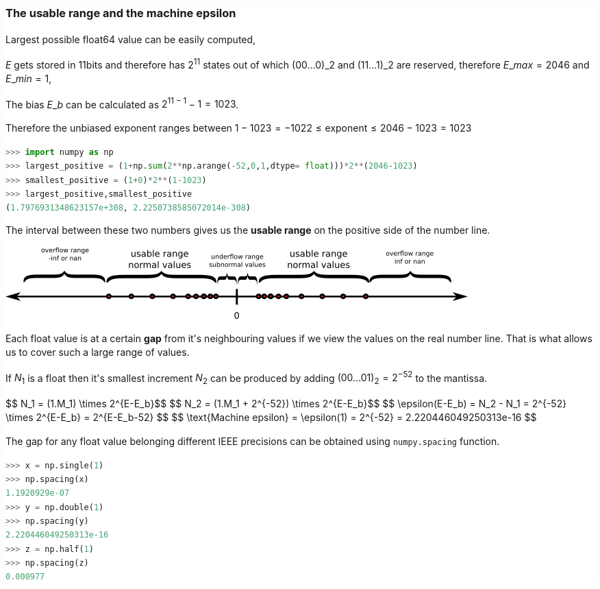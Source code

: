 ### The usable range and the machine epsilon

Largest possible float64 value can be easily computed,

$E$ gets stored in 11bits and therefore has $2^{11}$ states out of which $(00\dots 0)\_{2}$ and $(11\dots1)\_2$ are reserved, therefore $E\_{max} = 2046$ and $E\_{min} = 1$,

The bias $E\_b$ can be calculated as $2^{11-1}-1 = 1023$.

Therefore the unbiased exponent ranges between $1-1023 = -1022\leq \text{exponent} \leq 2046-1023 = 1023$

```Python
>>> import numpy as np
>>> largest_positive = (1+np.sum(2**np.arange(-52,0,1,dtype= float)))*2**(2046-1023)
>>> smallest_positive = (1+0)*2**(1-1023)
>>> largest_positive,smallest_positive
(1.7976931348623157e+308, 2.2250738585072014e-308)
```

The interval between these two numbers gives us the **usable range** on the positive side of the number line.

<div class="image_container [.dark_&]!bg-primary">

![Image](./realmap.png)

</div>

Each float value is at a certain **gap** from it's neighbouring values if we view the values on the real number line. That is what allows us to cover such a large range of values.

If $N_1$ is a float then it's smallest increment $N_2$ can be produced by adding $(00\dots01)_2 = 2^{-52}$ to the mantissa.

<div class="content_container">
$$ N_1 = (1.M_1) \times 2^{E-E_b}$$
$$ N_2 = (1.M_1 + 2^{-52}) \times 2^{E-E_b}$$
$$ \epsilon(E-E_b) = N_2 - N_1 = 2^{-52} \times 2^{E-E_b} = 2^{E-E_b-52} $$
$$ \text{Machine epsilon} = \epsilon(1) = 2^{-52} = 2.220446049250313e-16 $$
</div>

The gap for any float value belonging different IEEE precisions can be obtained using `numpy.spacing` function.

```Python
>>> x = np.single(1)
>>> np.spacing(x)
1.1920929e-07
>>> y = np.double(1)
>>> np.spacing(y)
2.220446049250313e-16
>>> z = np.half(1)
>>> np.spacing(z)
0.000977
```
